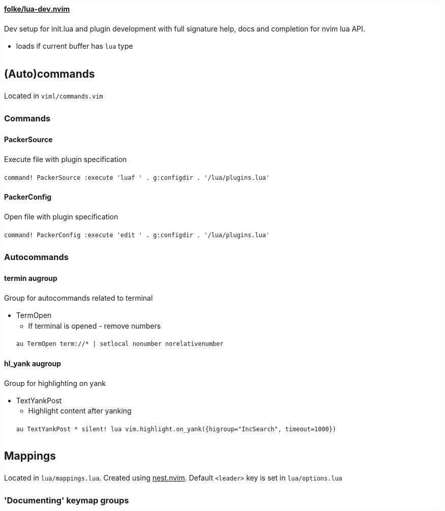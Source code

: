 #### [folke/lua-dev.nvim](https://github.com/folke/lua-dev.nvim)
Dev setup for init.lua and plugin development with full signature help, docs and completion for nvim lua API.
- loads if current buffer has `lua` type

## (Auto)commands

Located in `viml/commands.vim`

### Commands

#### PackerSource

Execute file with plugin specification
```vim
command! PackerSource :execute 'luaf ' . g:configdir . '/lua/plugins.lua'
```

#### PackerConfig

Open file with plugin specification
```vim
command! PackerConfig :execute 'edit ' . g:configdir . '/lua/plugins.lua'
```

### Autocommands

#### termin augroup

Group for autocommands related to terminal

- TermOpen
    - If terminal is opened - remove numbers
    ```vim
    au TermOpen term://* | setlocal nonumber norelativenumber
    ```
#### hl\_yank augroup

Group for highlighting on yank

- TextYankPost
    - Highlight content after yanking
    ```vim
    au TextYankPost * silent! lua vim.highlight.on_yank({higroup="IncSearch", timeout=1000})
    ```

## Mappings

Located in `lua/mappings.lua`. Created using [nest.nvim](#lioncnestnvim).
Default `<leader>` key is set in `lua/options.lua`

### 'Documenting' keymap groups
